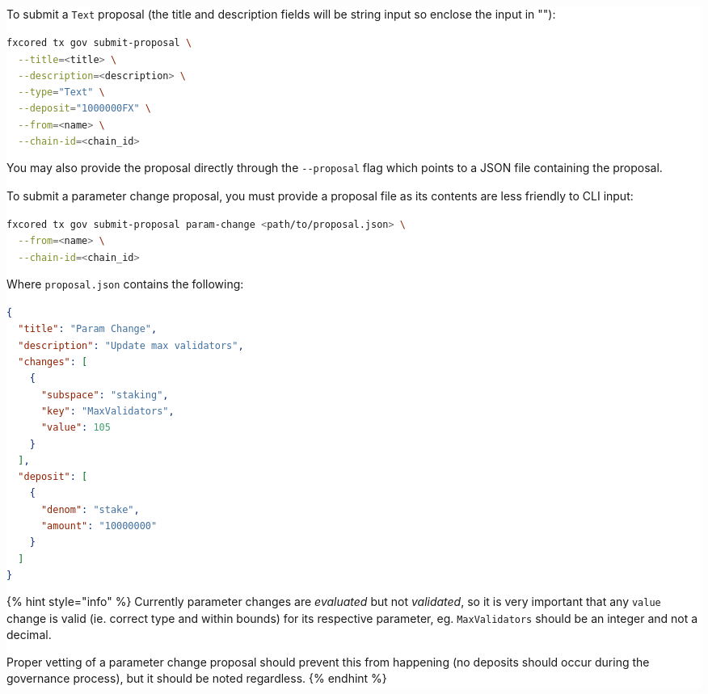 To submit a `Text` proposal (the title and description fields will be string input so enclose the input in ""):

```bash
fxcored tx gov submit-proposal \
  --title=<title> \
  --description=<description> \
  --type="Text" \
  --deposit="1000000FX" \
  --from=<name> \
  --chain-id=<chain_id>
```

You may also provide the proposal directly through the `--proposal` flag which points to a JSON file containing the proposal.

To submit a parameter change proposal, you must provide a proposal file as its contents are less friendly to CLI input:

```bash
fxcored tx gov submit-proposal param-change <path/to/proposal.json> \
  --from=<name> \
  --chain-id=<chain_id>
```

Where `proposal.json` contains the following:

```json
{
  "title": "Param Change",
  "description": "Update max validators",
  "changes": [
    {
      "subspace": "staking",
      "key": "MaxValidators",
      "value": 105
    }
  ],
  "deposit": [
    {
      "denom": "stake",
      "amount": "10000000"
    }
  ]
}
```

{% hint style="info" %}
Currently parameter changes are _evaluated_ but not _validated_, so it is very important that any `value` change is valid (ie. correct type and within bounds) for its respective parameter, eg. `MaxValidators` should be an integer and not a decimal.

Proper vetting of a parameter change proposal should prevent this from happening (no deposits should occur during the governance process), but it should be noted regardless.
{% endhint %}
